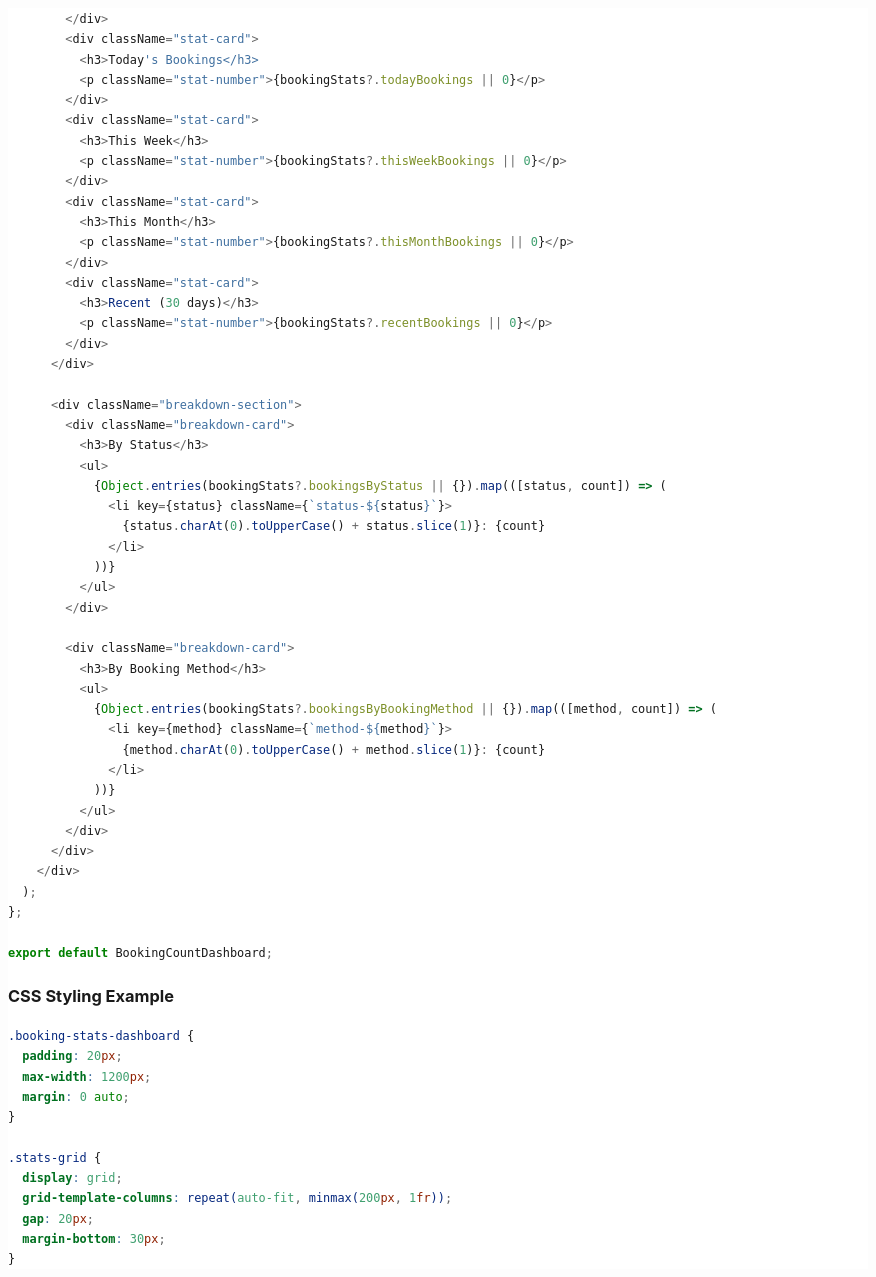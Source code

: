 ```javascript
        </div>
        <div className="stat-card">
          <h3>Today's Bookings</h3>
          <p className="stat-number">{bookingStats?.todayBookings || 0}</p>
        </div>
        <div className="stat-card">
          <h3>This Week</h3>
          <p className="stat-number">{bookingStats?.thisWeekBookings || 0}</p>
        </div>
        <div className="stat-card">
          <h3>This Month</h3>
          <p className="stat-number">{bookingStats?.thisMonthBookings || 0}</p>
        </div>
        <div className="stat-card">
          <h3>Recent (30 days)</h3>
          <p className="stat-number">{bookingStats?.recentBookings || 0}</p>
        </div>
      </div>
      
      <div className="breakdown-section">
        <div className="breakdown-card">
          <h3>By Status</h3>
          <ul>
            {Object.entries(bookingStats?.bookingsByStatus || {}).map(([status, count]) => (
              <li key={status} className={`status-${status}`}>
                {status.charAt(0).toUpperCase() + status.slice(1)}: {count}
              </li>
            ))}
          </ul>
        </div>
        
        <div className="breakdown-card">
          <h3>By Booking Method</h3>
          <ul>
            {Object.entries(bookingStats?.bookingsByBookingMethod || {}).map(([method, count]) => (
              <li key={method} className={`method-${method}`}>
                {method.charAt(0).toUpperCase() + method.slice(1)}: {count}
              </li>
            ))}
          </ul>
        </div>
      </div>
    </div>
  );
};

export default BookingCountDashboard;
```

### CSS Styling Example
```css
.booking-stats-dashboard {
  padding: 20px;
  max-width: 1200px;
  margin: 0 auto;
}

.stats-grid {
  display: grid;
  grid-template-columns: repeat(auto-fit, minmax(200px, 1fr));
  gap: 20px;
  margin-bottom: 30px;
}
```